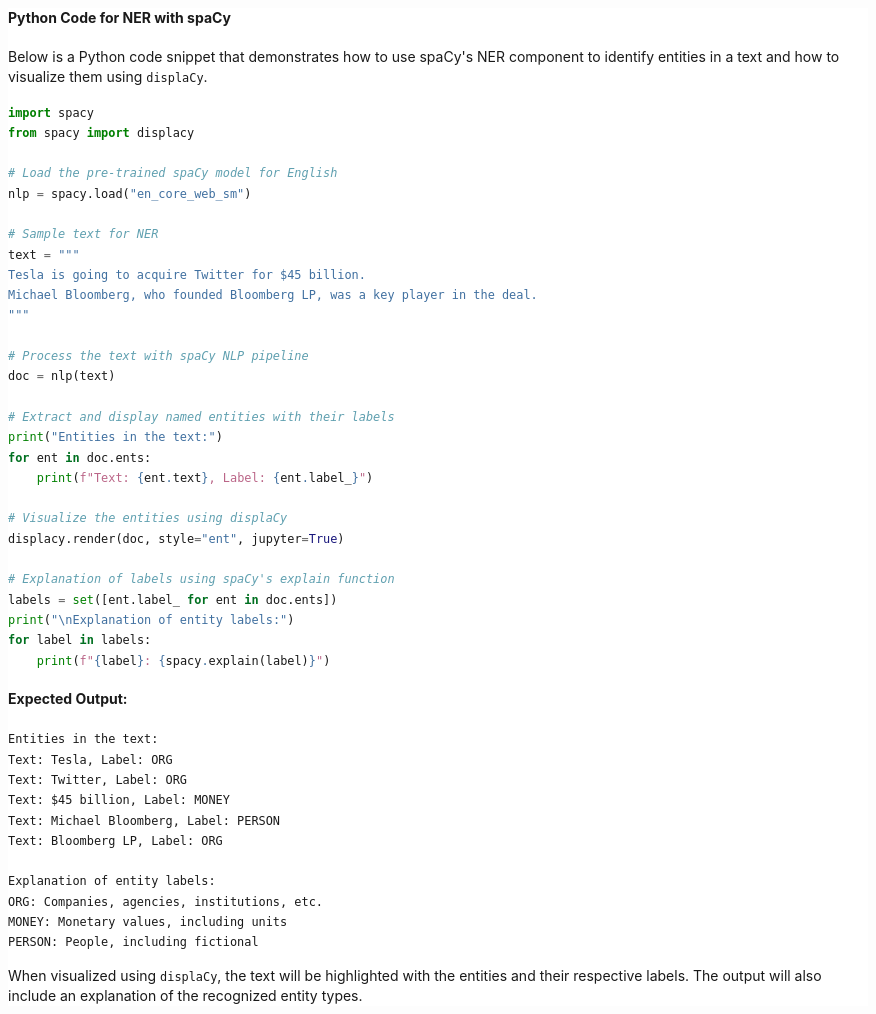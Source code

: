 #### **Python Code for NER with spaCy**

Below is a Python code snippet that demonstrates how to use spaCy's NER component to identify entities in a text and how to visualize them using `displaCy`.

```python
import spacy
from spacy import displacy

# Load the pre-trained spaCy model for English
nlp = spacy.load("en_core_web_sm")

# Sample text for NER
text = """
Tesla is going to acquire Twitter for $45 billion. 
Michael Bloomberg, who founded Bloomberg LP, was a key player in the deal.
"""

# Process the text with spaCy NLP pipeline
doc = nlp(text)

# Extract and display named entities with their labels
print("Entities in the text:")
for ent in doc.ents:
    print(f"Text: {ent.text}, Label: {ent.label_}")

# Visualize the entities using displaCy
displacy.render(doc, style="ent", jupyter=True)

# Explanation of labels using spaCy's explain function
labels = set([ent.label_ for ent in doc.ents])
print("\nExplanation of entity labels:")
for label in labels:
    print(f"{label}: {spacy.explain(label)}")
```

#### **Expected Output:**

```
Entities in the text:
Text: Tesla, Label: ORG
Text: Twitter, Label: ORG
Text: $45 billion, Label: MONEY
Text: Michael Bloomberg, Label: PERSON
Text: Bloomberg LP, Label: ORG

Explanation of entity labels:
ORG: Companies, agencies, institutions, etc.
MONEY: Monetary values, including units
PERSON: People, including fictional
```

When visualized using `displaCy`, the text will be highlighted with the entities and their respective labels. The output will also include an explanation of the recognized entity types.
